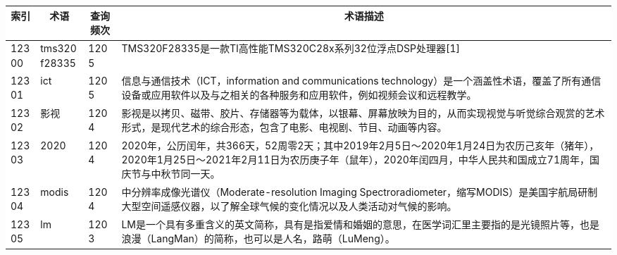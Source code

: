 | 索引    | 术语                  | 查询频次 | 术语描述                                                                                                                                                                                                                                                                                                                                                                                                                                                                                                                                                                                                                                                                                                                   |
| ----- | ------------------- | ---- | ---------------------------------------------------------------------------------------------------------------------------------------------------------------------------------------------------------------------------------------------------------------------------------------------------------------------------------------------------------------------------------------------------------------------------------------------------------------------------------------------------------------------------------------------------------------------------------------------------------------------------------------------------------------------------------------------------------------------- |
| 12300 | tms320f28335        | 1205 | TMS320F28335是一款TI高性能TMS320C28x系列32位浮点DSP处理器[1]                                                                                                                                                                                                                                                                                                                                                                                                                                                                                                                                                                                                                                                                         |
| 12301 | ict                 | 1205 | 信息与通信技术（ICT，information and communications technology）是一个涵盖性术语，覆盖了所有通信设备或应用软件以及与之相关的各种服务和应用软件，例如视频会议和远程教学。                                                                                                                                                                                                                                                                                                                                                                                                                                                                                                                                                                                                             |
| 12302 | 影视                  | 1204 | 影视是以拷贝、磁带、胶片、存储器等为载体，以银幕、屏幕放映为目的，从而实现视觉与听觉综合观赏的艺术形式，是现代艺术的综合形态，包含了电影、电视剧、节目、动画等内容。                                                                                                                                                                                                                                                                                                                                                                                                                                                                                                                                                                                                                                     |
| 12303 | 2020                | 1204 | 2020年，公历闰年，共366天，52周零2天；其中2019年2月5日～2020年1月24日为农历己亥年（猪年），2020年1月25日～2021年2月11日为农历庚子年（鼠年），2020年闰四月，中华人民共和国成立71周年，国庆节与中秋节同一天。                                                                                                                                                                                                                                                                                                                                                                                                                                                                                                                                                                                            |
| 12304 | modis               | 1204 | 中分辨率成像光谱仪（Moderate-resolution Imaging Spectroradiometer，缩写MODIS）是美国宇航局研制大型空间遥感仪器，以了解全球气候的变化情况以及人类活动对气候的影响。                                                                                                                                                                                                                                                                                                                                                                                                                                                                                                                                                                                                             |
| 12305 | lm                  | 1203 | LM是一个具有多重含义的英文简称，具有是指爱情和婚姻的意思，在医学词汇里主要指的是光镜照片等，也是浪漫（LangMan）的简称，也可以是人名，路萌（LuMeng）。                                                                                                                                                                                                                                                                                                                                                                                                                                                                                                                                                                                                                                     |